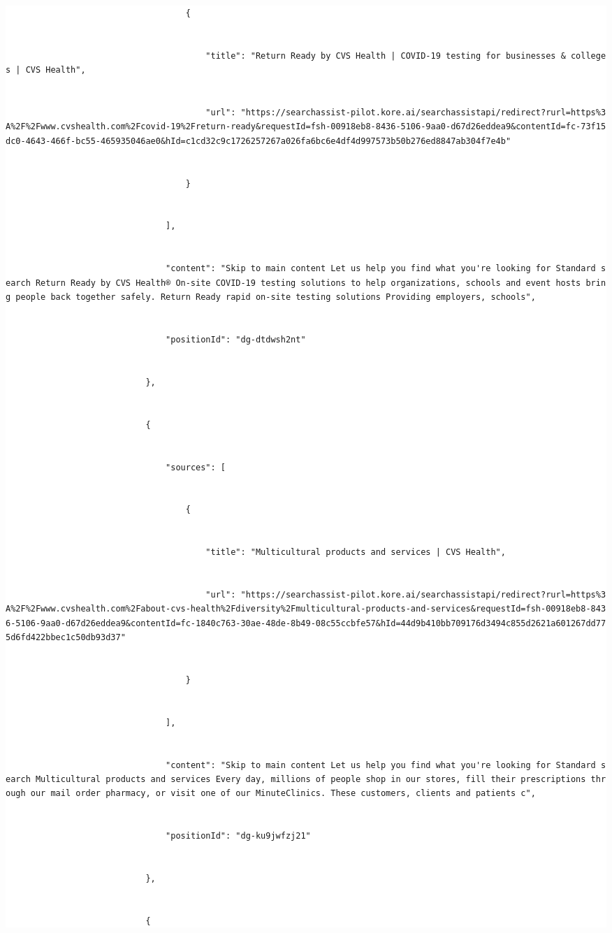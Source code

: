 
                                        {


                                            "title": "Return Ready by CVS Health | COVID-19 testing for businesses & colleges | CVS Health",


                                            "url": "https://searchassist-pilot.kore.ai/searchassistapi/redirect?rurl=https%3A%2F%2Fwww.cvshealth.com%2Fcovid-19%2Freturn-ready&requestId=fsh-00918eb8-8436-5106-9aa0-d67d26eddea9&contentId=fc-73f15dc0-4643-466f-bc55-465935046ae0&hId=c1cd32c9c1726257267a026fa6bc6e4df4d997573b50b276ed8847ab304f7e4b"


                                        }


                                    ],


                                    "content": "Skip to main content Let us help you find what you're looking for Standard search Return Ready by CVS Health® On-site COVID-19 testing solutions to help organizations, schools and event hosts bring people back together safely. Return Ready rapid on-site testing solutions Providing employers, schools",


                                    "positionId": "dg-dtdwsh2nt"


                                },


                                {


                                    "sources": [


                                        {


                                            "title": "Multicultural products and services | CVS Health",


                                            "url": "https://searchassist-pilot.kore.ai/searchassistapi/redirect?rurl=https%3A%2F%2Fwww.cvshealth.com%2Fabout-cvs-health%2Fdiversity%2Fmulticultural-products-and-services&requestId=fsh-00918eb8-8436-5106-9aa0-d67d26eddea9&contentId=fc-1840c763-30ae-48de-8b49-08c55ccbfe57&hId=44d9b410bb709176d3494c855d2621a601267dd775d6fd422bbec1c50db93d37"


                                        }


                                    ],


                                    "content": "Skip to main content Let us help you find what you're looking for Standard search Multicultural products and services Every day, millions of people shop in our stores, fill their prescriptions through our mail order pharmacy, or visit one of our MinuteClinics. These customers, clients and patients c",


                                    "positionId": "dg-ku9jwfzj21"


                                },


                                {
